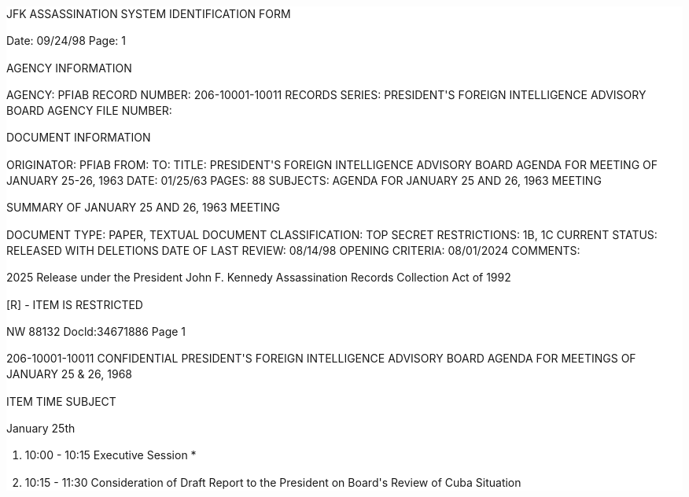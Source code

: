 JFK ASSASSINATION SYSTEM
IDENTIFICATION FORM

Date: 09/24/98
Page: 1

AGENCY INFORMATION

AGENCY: PFIAB
RECORD NUMBER: 206-10001-10011
RECORDS SERIES: PRESIDENT'S FOREIGN INTELLIGENCE ADVISORY BOARD
AGENCY FILE NUMBER:

DOCUMENT INFORMATION

ORIGINATOR: PFIAB
FROM:
TO:
TITLE: PRESIDENT'S FOREIGN INTELLIGENCE ADVISORY BOARD AGENDA
FOR MEETING OF JANUARY 25-26, 1963
DATE: 01/25/63
PAGES: 88
SUBJECTS: AGENDA FOR JANUARY 25 AND 26, 1963 MEETING

SUMMARY OF JANUARY 25 AND 26, 1963 MEETING

DOCUMENT TYPE: PAPER, TEXTUAL DOCUMENT
CLASSIFICATION: TOP SECRET
RESTRICTIONS: 1B, 1C
CURRENT STATUS: RELEASED WITH DELETIONS
DATE OF LAST REVIEW: 08/14/98
OPENING CRITERIA: 08/01/2024
COMMENTS:

2025 Release under the
President John F. Kennedy
Assassination Records Collection
Act of 1992

[R] - ITEM IS RESTRICTED

NW 88132
Docld:34671886 Page 1

206-10001-10011
CONFIDENTIAL
PRESIDENT'S FOREIGN INTELLIGENCE ADVISORY BOARD
AGENDA FOR MEETINGS OF JANUARY 25 & 26, 1968

ITEM TIME SUBJECT

January 25th

1. 10:00 - 10:15 Executive Session *

2. 10:15 - 11:30 Consideration of Draft Report to the President
on Board's Review of Cuba Situation
